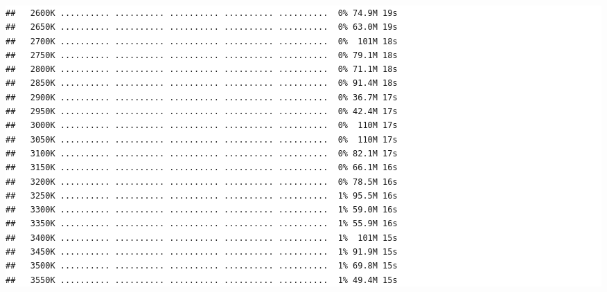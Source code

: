    ##   2600K .......... .......... .......... .......... ..........  0% 74.9M 19s
    ##   2650K .......... .......... .......... .......... ..........  0% 63.0M 19s
    ##   2700K .......... .......... .......... .......... ..........  0%  101M 18s
    ##   2750K .......... .......... .......... .......... ..........  0% 79.1M 18s
    ##   2800K .......... .......... .......... .......... ..........  0% 71.1M 18s
    ##   2850K .......... .......... .......... .......... ..........  0% 91.4M 18s
    ##   2900K .......... .......... .......... .......... ..........  0% 36.7M 17s
    ##   2950K .......... .......... .......... .......... ..........  0% 42.4M 17s
    ##   3000K .......... .......... .......... .......... ..........  0%  110M 17s
    ##   3050K .......... .......... .......... .......... ..........  0%  110M 17s
    ##   3100K .......... .......... .......... .......... ..........  0% 82.1M 17s
    ##   3150K .......... .......... .......... .......... ..........  0% 66.1M 16s
    ##   3200K .......... .......... .......... .......... ..........  0% 78.5M 16s
    ##   3250K .......... .......... .......... .......... ..........  1% 95.5M 16s
    ##   3300K .......... .......... .......... .......... ..........  1% 59.0M 16s
    ##   3350K .......... .......... .......... .......... ..........  1% 55.9M 16s
    ##   3400K .......... .......... .......... .......... ..........  1%  101M 15s
    ##   3450K .......... .......... .......... .......... ..........  1% 91.9M 15s
    ##   3500K .......... .......... .......... .......... ..........  1% 69.8M 15s
    ##   3550K .......... .......... .......... .......... ..........  1% 49.4M 15s